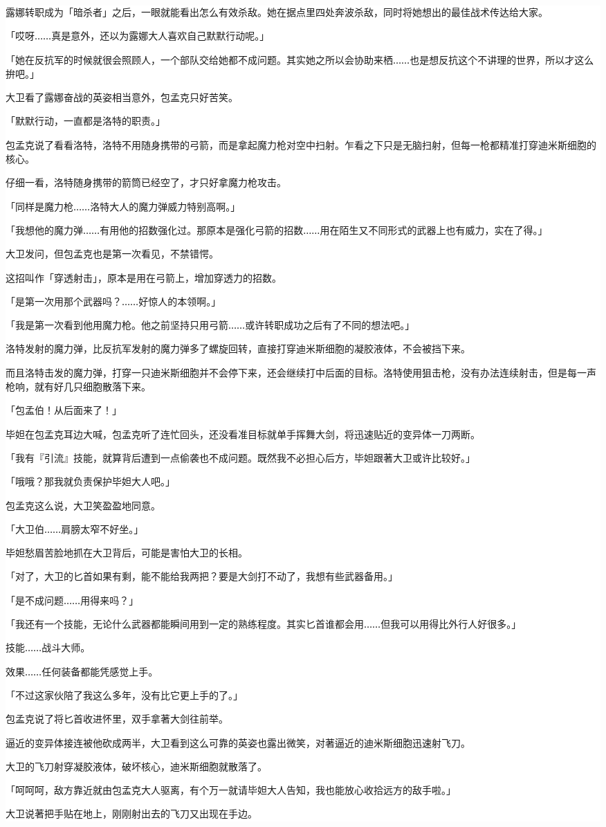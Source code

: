 露娜转职成为「暗杀者」之后，一眼就能看出怎么有效杀敌。她在据点里四处奔波杀敌，同时将她想出的最佳战术传达给大家。

「哎呀……真是意外，还以为露娜大人喜欢自己默默行动呢。」

「她在反抗军的时候就很会照顾人，一个部队交给她都不成问题。其实她之所以会协助来栖……也是想反抗这个不讲理的世界，所以才这么拚吧。」

大卫看了露娜奋战的英姿相当意外，包孟克只好苦笑。

「默默行动，一直都是洛特的职责。」

包孟克说了看看洛特，洛特不用随身携带的弓箭，而是拿起魔力枪对空中扫射。乍看之下只是无脑扫射，但每一枪都精准打穿迪米斯细胞的核心。

仔细一看，洛特随身携带的箭筒已经空了，才只好拿魔力枪攻击。

「同样是魔力枪……洛特大人的魔力弹威力特别高啊。」

「我想他的魔力弹……有用他的招数强化过。那原本是强化弓箭的招数……用在陌生又不同形式的武器上也有威力，实在了得。」

大卫发问，但包孟克也是第一次看见，不禁错愕。

这招叫作「穿透射击」，原本是用在弓箭上，增加穿透力的招数。

「是第一次用那个武器吗？……好惊人的本领啊。」

「我是第一次看到他用魔力枪。他之前坚持只用弓箭……或许转职成功之后有了不同的想法吧。」

洛特发射的魔力弹，比反抗军发射的魔力弹多了螺旋回转，直接打穿迪米斯细胞的凝胶液体，不会被挡下来。

而且洛特击发的魔力弹，打穿一只迪米斯细胞并不会停下来，还会继续打中后面的目标。洛特使用狙击枪，没有办法连续射击，但是每一声枪响，就有好几只细胞散落下来。

「包孟伯！从后面来了！」

毕妲在包孟克耳边大喊，包孟克听了连忙回头，还没看准目标就单手挥舞大剑，将迅速贴近的变异体一刀两断。

「我有『引流』技能，就算背后遭到一点偷袭也不成问题。既然我不必担心后方，毕妲跟著大卫或许比较好。」

「哦哦？那我就负责保护毕妲大人吧。」

包孟克这么说，大卫笑盈盈地同意。

「大卫伯……肩膀太窄不好坐。」

毕妲愁眉苦脸地抓在大卫背后，可能是害怕大卫的长相。

「对了，大卫的匕首如果有剩，能不能给我两把？要是大剑打不动了，我想有些武器备用。」

「是不成问题……用得来吗？」

「我还有一个技能，无论什么武器都能瞬间用到一定的熟练程度。其实匕首谁都会用……但我可以用得比外行人好很多。」

技能……战斗大师。

效果……任何装备都能凭感觉上手。

「不过这家伙陪了我这么多年，没有比它更上手的了。」

包孟克说了将匕首收进怀里，双手拿著大剑往前举。

逼近的变异体接连被他砍成两半，大卫看到这么可靠的英姿也露出微笑，对著逼近的迪米斯细胞迅速射飞刀。

大卫的飞刀射穿凝胶液体，破坏核心，迪米斯细胞就散落了。

「呵呵呵，敌方靠近就由包孟克大人驱离，有个万一就请毕妲大人告知，我也能放心收拾远方的敌手啦。」

大卫说著把手贴在地上，刚刚射出去的飞刀又出现在手边。
